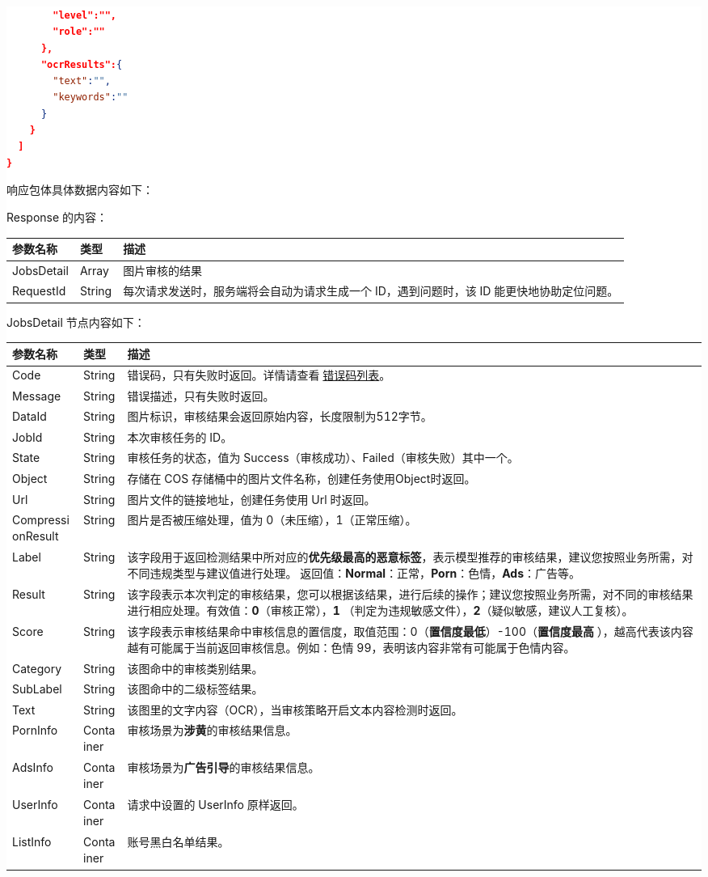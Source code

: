 ```json
        "level":"",
        "role":""
      },
      "ocrResults":{
        "text":"",
        "keywords":""
      }
    }
  ]
}
```

响应包体具体数据内容如下：

Response 的内容：

| 参数名称   | 类型            | 描述                                                         |
| :--------- | :-------------- | :----------------------------------------------------------- |
| JobsDetail | Array | 图片审核的结果                                               |
| RequestId  | String| 每次请求发送时，服务端将会自动为请求生成一个 ID，遇到问题时，该 ID 能更快地协助定位问题。 |

JobsDetail 节点内容如下：

| 参数名称          | 类型      | 描述                                                         |
| :---------------- | :-------- | :----------------------------------------------------------- |
| Code              | String    | 错误码，只有失败时返回。详情请查看 [错误码列表](https://cloud.tencent.com/document/product/460/42867#.E9.94.99.E8.AF.AF.E7.A0.81.E5.88.97.E8.A1.A8)。 |
| Message           | String    | 错误描述，只有失败时返回。                                   |
| DataId            | String    | 图片标识，审核结果会返回原始内容，长度限制为512字节。        |
| JobId             | String    | 本次审核任务的 ID。                                          |
| State             | String    | 审核任务的状态，值为 Success（审核成功）、Failed（审核失败）其中一个。 |
| Object            | String    | 存储在 COS 存储桶中的图片文件名称，创建任务使用Object时返回。  |
| Url               | String    | 图片文件的链接地址，创建任务使用 Url 时返回。                    |
| CompressionResult | String   | 图片是否被压缩处理，值为 0（未压缩），1（正常压缩）。        |
| Label             | String    | 该字段用于返回检测结果中所对应的**优先级最高的恶意标签**，表示模型推荐的审核结果，建议您按照业务所需，对不同违规类型与建议值进行处理。 返回值：**Normal**：正常，**Porn**：色情，**Ads**：广告等。 |
| Result            | String   | 该字段表示本次判定的审核结果，您可以根据该结果，进行后续的操作；建议您按照业务所需，对不同的审核结果进行相应处理。有效值：**0**（审核正常），**1** （判定为违规敏感文件），**2**（疑似敏感，建议人工复核）。      |
| Score             | String   | 该字段表示审核结果命中审核信息的置信度，取值范围：0（**置信度最低**）-100（**置信度最高** ），越高代表该内容越有可能属于当前返回审核信息。例如：色情 99，表明该内容非常有可能属于色情内容。 |
| Category          | String    | 该图命中的审核类别结果。                                     |
| SubLabel          | String    | 该图命中的二级标签结果。                                       |
| Text              | String    | 该图里的文字内容（OCR），当审核策略开启文本内容检测时返回。    |
| PornInfo          | Container | 审核场景为**涉黄**的审核结果信息。                             |
| AdsInfo           | Container | 审核场景为**广告引导**的审核结果信息。                         |
| UserInfo          | Container | 请求中设置的 UserInfo 原样返回。                                 |
| ListInfo          | Container | 账号黑白名单结果。                                          |
